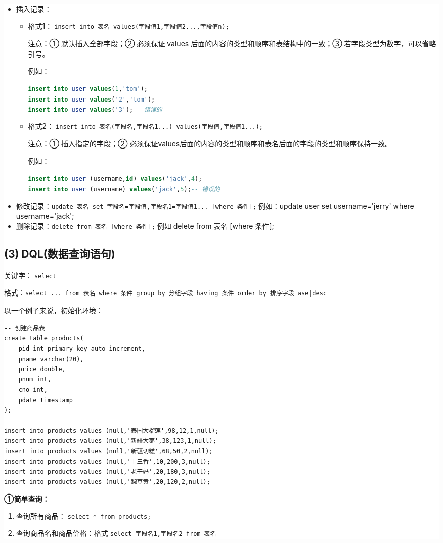 - 插入记录：
  - 格式1： `insert into 表名 values(字段值1,字段值2...,字段值n);`

    注意：① 默认插入全部字段；② 必须保证 values 后面的内容的类型和顺序和表结构中的一致；③ 若字段类型为数字，可以省略引号。

    例如：

    ``` sql
    insert into user values(1,'tom');
    insert into user values('2','tom');
    insert into user values('3');-- 错误的  
    ```

  - 格式2： `insert into 表名(字段名,字段名1...) values(字段值,字段值1...);` 

    注意：① 插入指定的字段；② 必须保证values后面的内容的类型和顺序和表名后面的字段的类型和顺序保持一致。

    例如：

    ``` sql
    insert into user (username,id) values('jack',4);
    insert into user (username) values('jack',5);-- 错误的
    ```
- 修改记录：`update 表名 set 字段名=字段值,字段名1=字段值1... [where 条件];` 例如：update user set username='jerry' where username='jack';
- 删除记录：`delete from 表名 [where 条件];` 例如 delete from 表名 [where 条件];

## (3) DQL(数据查询语句)

关键字： `select`

格式：`select ... from 表名 where 条件 group by 分组字段 having 条件 order by 排序字段 ase|desc`

以一个例子来说，初始化环境：


	-- 创建商品表
	create table products(
		pid int primary key auto_increment,
		pname varchar(20),
		price double,
		pnum int,
		cno int,
		pdate timestamp
	);
	
	insert into products values (null,'泰国大榴莲',98,12,1,null);
	insert into products values (null,'新疆大枣',38,123,1,null);
	insert into products values (null,'新疆切糕',68,50,2,null);
	insert into products values (null,'十三香',10,200,3,null);
	insert into products values (null,'老干妈',20,180,3,null);
	insert into products values (null,'豌豆黄',20,120,2,null);

**①简单查询：**

1. 查询所有商品： `select * from products;`

2. 查询商品名和商品价格：格式 `select 字段名1,字段名2 from 表名` 
